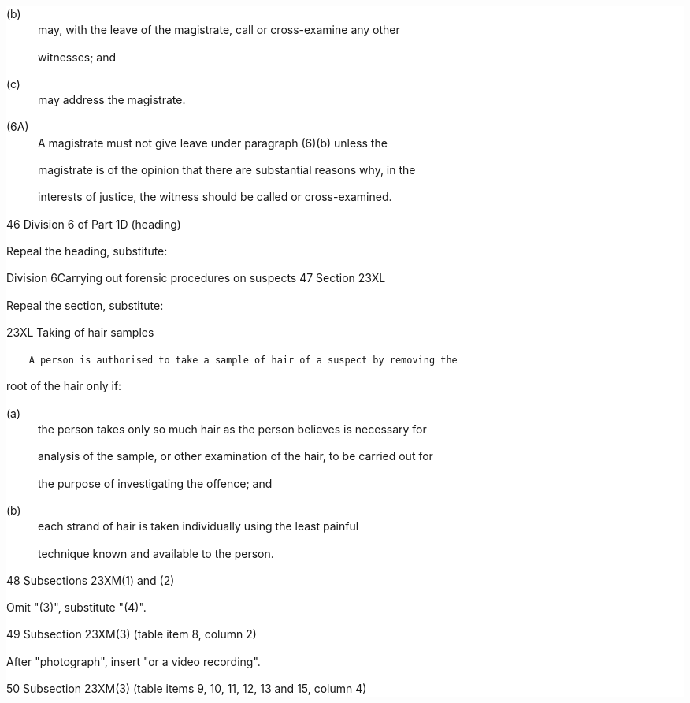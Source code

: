 <dt>(b)</dt><dd>may, with the leave of the magistrate, call or cross-examine any other

witnesses; and</dd>

<dt>(c)</dt><dd>may address the magistrate.

</dd>

</dl></dl></dl>

<dl compact="">

<dt>(6A)</dt><dd>A magistrate must not give leave under paragraph&#160;(6)(b) unless the

magistrate is of the opinion that there are substantial reasons why, in the

interests of justice, the witness should be called or cross-examined.

</dd> </dl>

46  Division&#160;6 of Part&#160;1D (heading)

Repeal the heading, substitute:

Division&#160;6&#151;Carrying out forensic procedures on suspects
 47  Section&#160;23XL

Repeal the section, substitute:

23XL  Taking of hair samples

<dl compact="">

		A person is authorised to take a sample of hair of a suspect by removing the

root of the hair only if:

 </dl>

<dl compact=""><dl compact=""><dl compact="">

<dt>(a)</dt><dd>the person takes only so much hair as the person believes is necessary for

analysis of the sample, or other examination of the hair, to be carried out for

the purpose of investigating the offence; and</dd>

<dt>(b)</dt><dd>each strand of hair is taken individually using the least painful

technique known and available to the person.

</dd>

</dl></dl></dl>

48  Subsections 23XM(1) and (2)

Omit "(3)", substitute "(4)".

49  Subsection 23XM(3) (table item&#160;8, column 2)

After "photograph", insert "or a video recording".

50  Subsection 23XM(3) (table items&#160;9, 10, 11, 12, 13 and 15, column 4)
